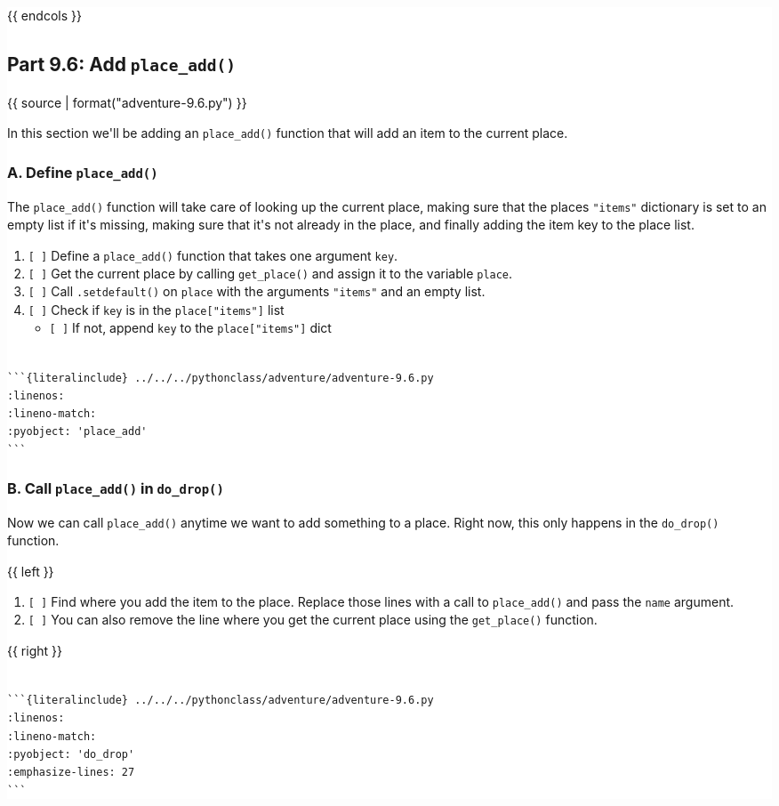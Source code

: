 {{ endcols }}

Part 9.6: Add `place_add()`
---------------------------

{{ source | format("adventure-9.6.py") }}

In this section we'll be adding an `place_add()` function that will add
an item to the current place.

### A. Define `place_add()`

The `place_add()` function will take care of looking up the current place,
making sure that the places `"items"` dictionary is set to an empty list if
it's missing, making sure that it's not already in the place, and finally
adding the item key to the place list.

1. `[ ]` Define a `place_add()` function that takes one argument `key`.
1. `[ ]` Get the current place by calling `get_place()` and assign it to the
         variable `place`.
1. `[ ]` Call `.setdefault()` on `place` with the arguments `"items"` and an
         empty list.
1. `[ ]` Check if `key` is in the `place["items"]` list
    * `[ ]` If not, append `key` to the `place["items"]` dict

`````{dropdown} Code

```{literalinclude} ../../../pythonclass/adventure/adventure-9.6.py
:linenos:
:lineno-match:
:pyobject: 'place_add'
```

`````

### B. Call `place_add()` in `do_drop()`

Now we can call `place_add()` anytime we want to add something to a place.
Right now, this only happens in the `do_drop()` function.

{{ left }}


1. `[ ]` Find where you add the item to the place. Replace those lines with a
         call to `place_add()` and pass the `name` argument.
1. `[ ]` You can also remove the line where you get the current place using the
        `get_place()` function.


{{ right }}


`````{dropdown} Code

```{literalinclude} ../../../pythonclass/adventure/adventure-9.6.py
:linenos:
:lineno-match:
:pyobject: 'do_drop'
:emphasize-lines: 27
```

`````


[^DRY]: https://en.wikipedia.org/wiki/Don%27t_repeat_yourself
[^setdefault]: See `help(dict.setdefault)` in a python/iPython shell for more information.